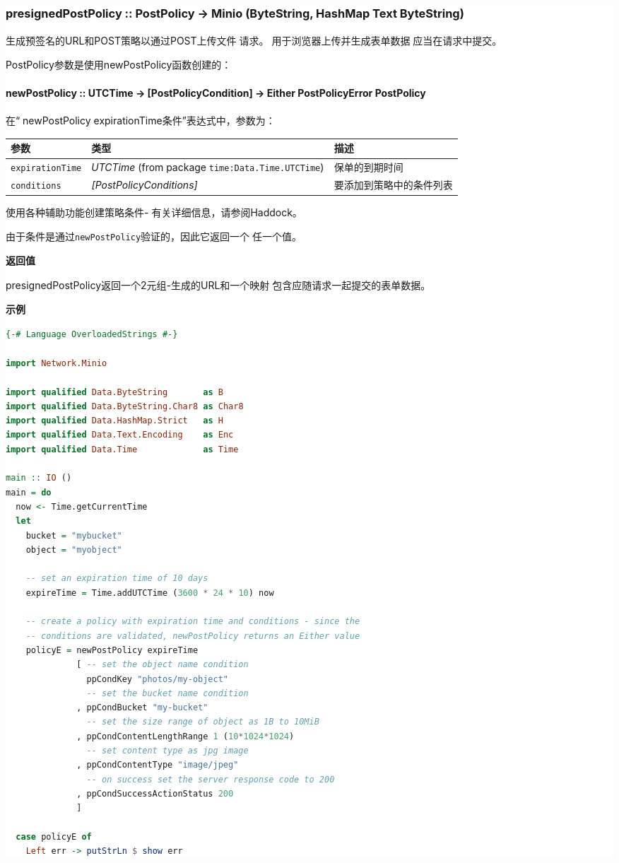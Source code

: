 

### presignedPostPolicy :: PostPolicy -> Minio (ByteString, HashMap Text ByteString)

生成预签名的URL和POST策略以通过POST上传文件 请求。 用于浏览器上传并生成表单数据 应当在请求中提交。

PostPolicy参数是使用newPostPolicy函数创建的：

#### newPostPolicy :: UTCTime -> [PostPolicyCondition] -> Either PostPolicyError PostPolicy

在“ newPostPolicy expirationTime条件”表达式中，参数为：

| 参数             | 类型                                              | 描述                     |
| :--------------- | :------------------------------------------------ | :----------------------- |
| `expirationTime` | *UTCTime* (from package `time:Data.Time.UTCTime`) | 保单的到期时间           |
| `conditions`     | *[PostPolicyConditions]*                          | 要添加到策略中的条件列表 |

使用各种辅助功能创建策略条件- 有关详细信息，请参阅Haddock。

由于条件是通过`newPostPolicy`验证的，因此它返回一个 任一个值。

**返回值**

presignedPostPolicy返回一个2元组-生成的URL和一个映射 包含应随请求一起提交的表单数据。

**示例**

```haskell
{-# Language OverloadedStrings #-}

import Network.Minio

import qualified Data.ByteString       as B
import qualified Data.ByteString.Char8 as Char8
import qualified Data.HashMap.Strict   as H
import qualified Data.Text.Encoding    as Enc
import qualified Data.Time             as Time

main :: IO ()
main = do
  now <- Time.getCurrentTime
  let
    bucket = "mybucket"
    object = "myobject"

    -- set an expiration time of 10 days
    expireTime = Time.addUTCTime (3600 * 24 * 10) now

    -- create a policy with expiration time and conditions - since the
    -- conditions are validated, newPostPolicy returns an Either value
    policyE = newPostPolicy expireTime
              [ -- set the object name condition
                ppCondKey "photos/my-object"
                -- set the bucket name condition
              , ppCondBucket "my-bucket"
                -- set the size range of object as 1B to 10MiB
              , ppCondContentLengthRange 1 (10*1024*1024)
                -- set content type as jpg image
              , ppCondContentType "image/jpeg"
                -- on success set the server response code to 200
              , ppCondSuccessActionStatus 200
              ]

  case policyE of
    Left err -> putStrLn $ show err
```